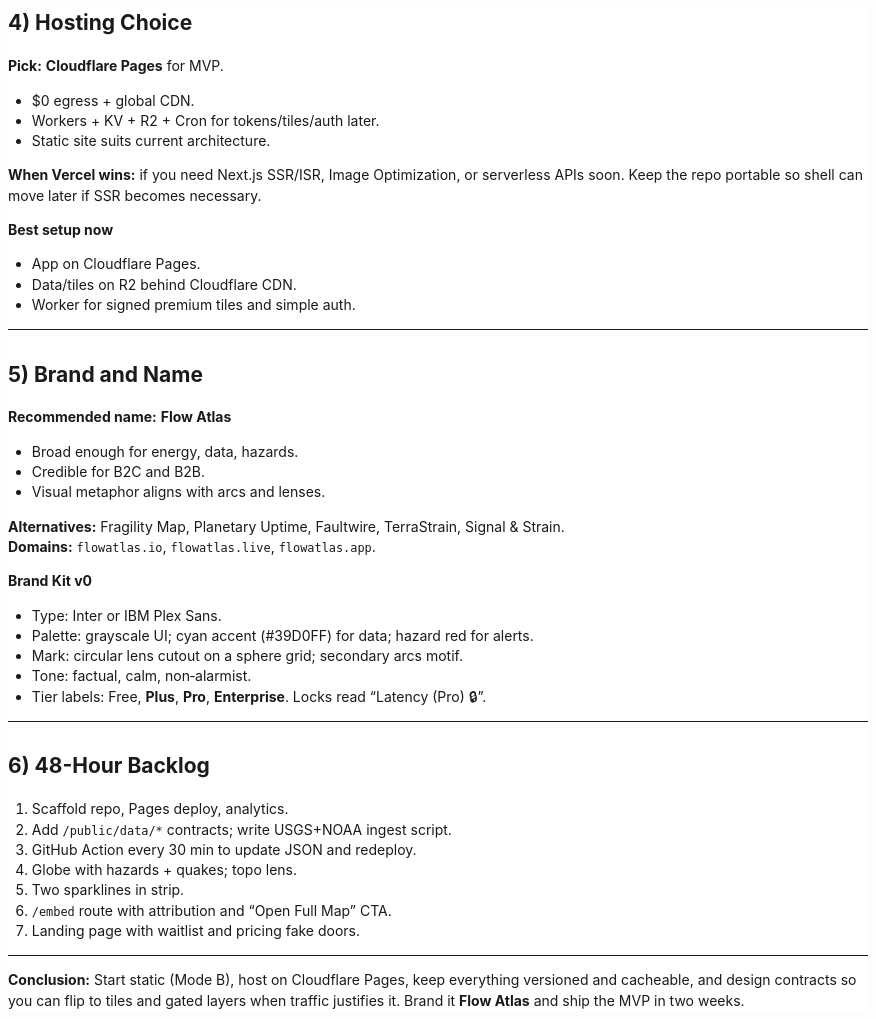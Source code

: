 
## 4) Hosting Choice

**Pick:** **Cloudflare Pages** for MVP.  
- $0 egress + global CDN.  
- Workers + KV + R2 + Cron for tokens/tiles/auth later.  
- Static site suits current architecture.

**When Vercel wins:** if you need Next.js SSR/ISR, Image Optimization, or serverless APIs soon. Keep the repo portable so shell can move later if SSR becomes necessary.

**Best setup now**
- App on Cloudflare Pages.
- Data/tiles on R2 behind Cloudflare CDN.
- Worker for signed premium tiles and simple auth.

---

## 5) Brand and Name

**Recommended name:** **Flow Atlas**  
- Broad enough for energy, data, hazards.  
- Credible for B2C and B2B.  
- Visual metaphor aligns with arcs and lenses.

**Alternatives:** Fragility Map, Planetary Uptime, Faultwire, TerraStrain, Signal & Strain.  
**Domains:** `flowatlas.io`, `flowatlas.live`, `flowatlas.app`.

**Brand Kit v0**
- Type: Inter or IBM Plex Sans.  
- Palette: grayscale UI; cyan accent (#39D0FF) for data; hazard red for alerts.  
- Mark: circular lens cutout on a sphere grid; secondary arcs motif.  
- Tone: factual, calm, non‑alarmist.  
- Tier labels: Free, **Plus**, **Pro**, **Enterprise**. Locks read “Latency (Pro) 🔒”.

---

## 6) 48-Hour Backlog

1. Scaffold repo, Pages deploy, analytics.  
2. Add `/public/data/*` contracts; write USGS+NOAA ingest script.  
3. GitHub Action every 30 min to update JSON and redeploy.  
4. Globe with hazards + quakes; topo lens.  
5. Two sparklines in strip.  
6. `/embed` route with attribution and “Open Full Map” CTA.  
7. Landing page with waitlist and pricing fake doors.

---

**Conclusion:** Start static (Mode B), host on Cloudflare Pages, keep everything versioned and cacheable, and design contracts so you can flip to tiles and gated layers when traffic justifies it. Brand it **Flow Atlas** and ship the MVP in two weeks.
